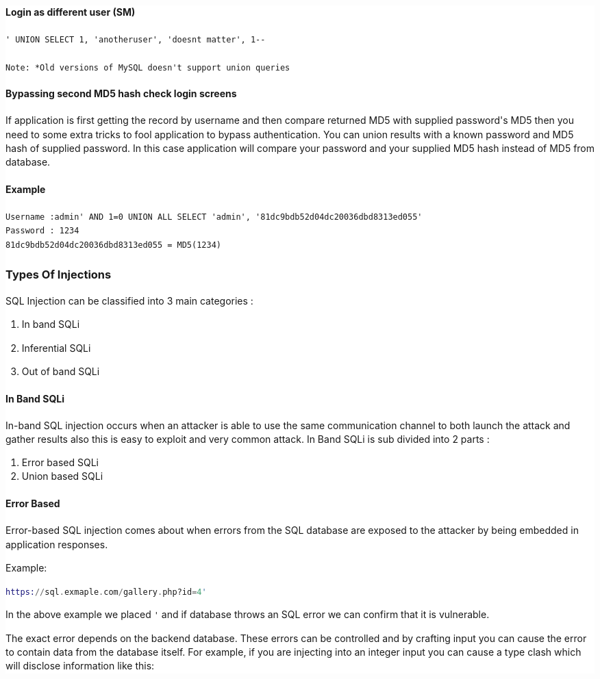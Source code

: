 #### Login as different user (SM)

```tricks
' UNION SELECT 1, 'anotheruser', 'doesnt matter', 1--

Note: *Old versions of MySQL doesn't support union queries
```

#### Bypassing second MD5 hash check login screens

If application is first getting the record by username and then compare returned MD5 with supplied password's MD5 then you need to some extra tricks to fool application to bypass authentication. You can union results with a known password and MD5 hash of supplied password. In this case application will compare your password and your supplied MD5 hash instead of MD5 from database.

#### Example

```trick
Username :admin' AND 1=0 UNION ALL SELECT 'admin', '81dc9bdb52d04dc20036dbd8313ed055'
Password : 1234
81dc9bdb52d04dc20036dbd8313ed055 = MD5(1234)
```

### Types Of Injections

SQL Injection can be classified into 3 main categories :

1. In band SQLi

2. Inferential SQLi

3. Out of band SQLi

#### In Band SQLi

In-band SQL injection occurs when an attacker is able to use the same communication channel to both launch the attack and gather results also this is easy to exploit and very common attack.
In Band SQLi is sub divided into 2 parts :

1. Error based SQLi
2. Union based SQLi

#### Error Based

Error-based SQL injection comes about when errors from the SQL database are exposed to the attacker by being embedded in application responses.

Example:

```ex
https://sql.exmaple.com/gallery.php?id=4'
```

In the above example we placed `'` and if database throws an SQL error we can confirm that it is vulnerable.

The exact error depends on the backend database. These errors can be controlled and by crafting input you can cause the error to contain data from the database itself. For example, if you are injecting into an integer input you can cause a type clash which will disclose information like this:
